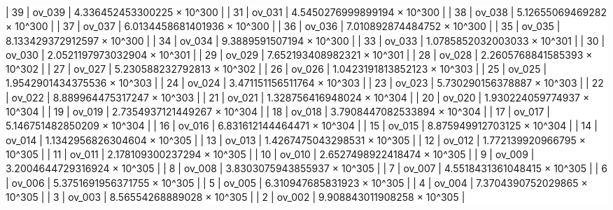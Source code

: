 | 39 | ov_039 | 4.336452453300225 × 10^300 |
| 31 | ov_031 | 4.5450276999899194 × 10^300 |
| 38 | ov_038 | 5.12655069469282 × 10^300 |
| 37 | ov_037 | 6.0134458681401936 × 10^300 |
| 36 | ov_036 | 7.010892874484752 × 10^300 |
| 35 | ov_035 | 8.133429372912597 × 10^300 |
| 34 | ov_034 | 9.3889591507194 × 10^300 |
| 33 | ov_033 | 1.0785852032003033 × 10^301 |
| 30 | ov_030 | 2.0521197973032904 × 10^301 |
| 29 | ov_029 | 7.652193408982321 × 10^301 |
| 28 | ov_028 | 2.2605768841585393 × 10^302 |
| 27 | ov_027 | 5.230588232792813 × 10^302 |
| 26 | ov_026 | 1.0423191813852123 × 10^303 |
| 25 | ov_025 | 1.9542901434375536 × 10^303 |
| 24 | ov_024 | 3.471151156511764 × 10^303 |
| 23 | ov_023 | 5.730290156378887 × 10^303 |
| 22 | ov_022 | 8.889964475317247 × 10^303 |
| 21 | ov_021 | 1.328756416948024 × 10^304 |
| 20 | ov_020 | 1.930224059774937 × 10^304 |
| 19 | ov_019 | 2.7354937121449267 × 10^304 |
| 18 | ov_018 | 3.7908447082533894 × 10^304 |
| 17 | ov_017 | 5.146751482850209 × 10^304 |
| 16 | ov_016 | 6.831612144464471 × 10^304 |
| 15 | ov_015 | 8.875949912703125 × 10^304 |
| 14 | ov_014 | 1.1342956826304604 × 10^305 |
| 13 | ov_013 | 1.4267475043298531 × 10^305 |
| 12 | ov_012 | 1.772139920966795 × 10^305 |
| 11 | ov_011 | 2.178109300237294 × 10^305 |
| 10 | ov_010 | 2.6527498922418474 × 10^305 |
| 9 | ov_009 | 3.2004644729316924 × 10^305 |
| 8 | ov_008 | 3.8303075943855937 × 10^305 |
| 7 | ov_007 | 4.5518431361048415 × 10^305 |
| 6 | ov_006 | 5.3751691956371755 × 10^305 |
| 5 | ov_005 | 6.310947685831923 × 10^305 |
| 4 | ov_004 | 7.3704390752029865 × 10^305 |
| 3 | ov_003 | 8.56554268889028 × 10^305 |
| 2 | ov_002 | 9.908843011908258 × 10^305 |